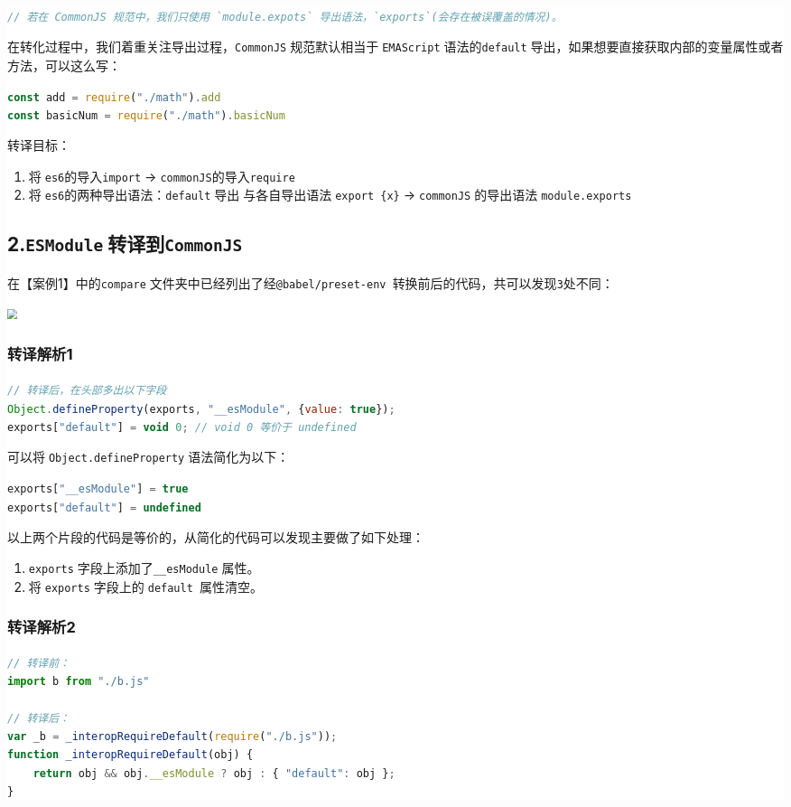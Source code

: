 ```javascript
// 若在 CommonJS 规范中，我们只使用 `module.expots` 导出语法，`exports`(会存在被误覆盖的情况)。
```

在转化过程中，我们着重关注导出过程，`CommonJS` 规范默认相当于 `EMAScript` 语法的`default` 导出，如果想要直接获取内部的变量属性或者方法，可以这么写：

```javascript
const add = require("./math").add
const basicNum = require("./math").basicNum
```

转译目标：

1. 将 `es6`的导入`import` $\rightarrow$ `commonJS`的导入`require`
2. 将 `es6`的两种导出语法：`default` 导出 与各自导出语法 `export {x}`  $\rightarrow$ `commonJS` 的导出语法 `module.exports`



## 2.`ESModule` 转译到`CommonJS`

在【案例1】中的`compare` 文件夹中已经列出了经`@babel/preset-env `转换前后的代码，共可以发现`3`处不同：

<img src="https://wjs-tik.oss-cn-shanghai.aliyuncs.com/image-20220327174911269.png" style="zoom:67%;" />

### 转译解析1

```javascript
// 转译后，在头部多出以下字段
Object.defineProperty(exports, "__esModule", {value: true}); 
exports["default"] = void 0; // void 0 等价于 undefined
```

可以将 `Object.defineProperty` 语法简化为以下：

```javascript
exports["__esModule"] = true
exports["default"] = undefined
```

以上两个片段的代码是等价的，从简化的代码可以发现主要做了如下处理：

1. `exports` 字段上添加了`__esModule` 属性。
2. 将 `exports` 字段上的 `default `属性清空。



### 转译解析2

```javascript
// 转译前： 
import b from "./b.js"

// 转译后：
var _b = _interopRequireDefault(require("./b.js"));
function _interopRequireDefault(obj) {
	return obj && obj.__esModule ? obj : { "default": obj };
}
```

